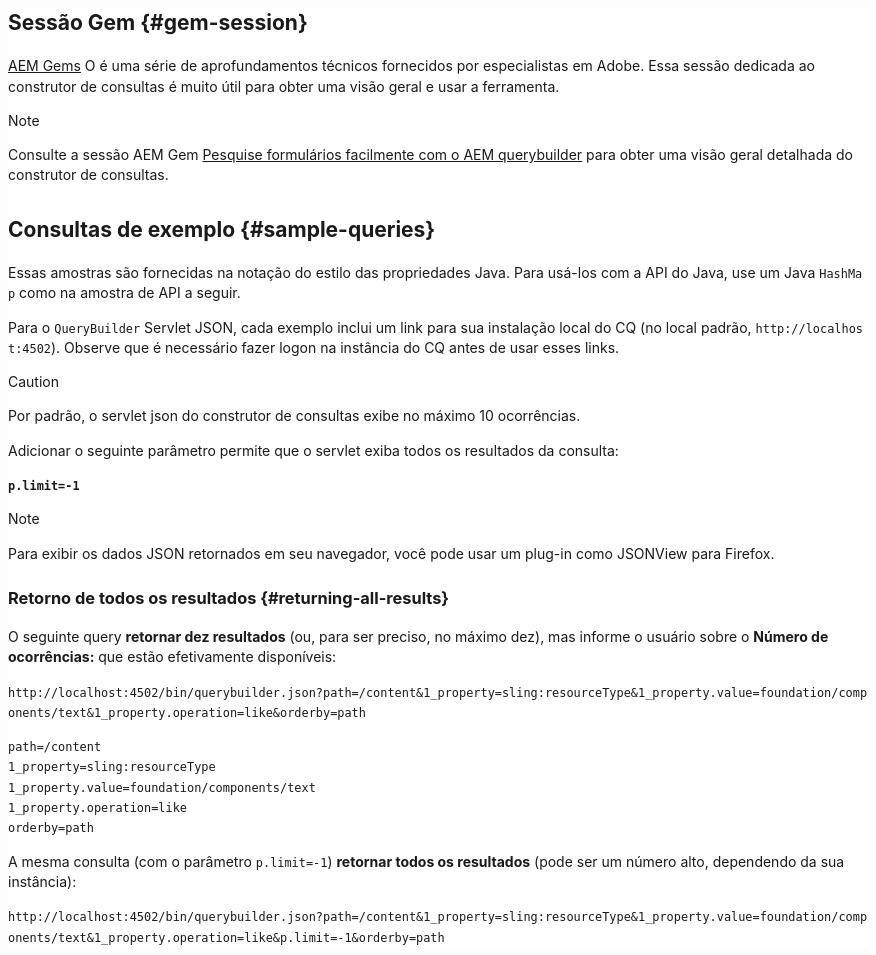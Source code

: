 ## Sessão Gem {#gem-session}

[AEM Gems](https://experienceleague.adobe.com/docs/experience-manager-gems-events/gems/overview.html) O é uma série de aprofundamentos técnicos fornecidos por especialistas em Adobe. Essa sessão dedicada ao construtor de consultas é muito útil para obter uma visão geral e usar a ferramenta.

>[!NOTE]
>
>Consulte a sessão AEM Gem [Pesquise formulários facilmente com o AEM querybuilder](https://experienceleague.adobe.com/docs/experience-manager-gems-events/gems/gems2017/aem-search-forms-using-querybuilder.html) para obter uma visão geral detalhada do construtor de consultas.

## Consultas de exemplo {#sample-queries}

Essas amostras são fornecidas na notação do estilo das propriedades Java. Para usá-los com a API do Java, use um Java `HashMap` como na amostra de API a seguir.

Para o `QueryBuilder` Servlet JSON, cada exemplo inclui um link para sua instalação local do CQ (no local padrão, `http://localhost:4502`). Observe que é necessário fazer logon na instância do CQ antes de usar esses links.

>[!CAUTION]
>
>Por padrão, o servlet json do construtor de consultas exibe no máximo 10 ocorrências.
>
>Adicionar o seguinte parâmetro permite que o servlet exiba todos os resultados da consulta:
>
>**`p.limit=-1`**

>[!NOTE]
>
>Para exibir os dados JSON retornados em seu navegador, você pode usar um plug-in como JSONView para Firefox.

### Retorno de todos os resultados {#returning-all-results}

O seguinte query **retornar dez resultados** (ou, para ser preciso, no máximo dez), mas informe o usuário sobre o **Número de ocorrências:** que estão efetivamente disponíveis:

`http://localhost:4502/bin/querybuilder.json?path=/content&1_property=sling:resourceType&1_property.value=foundation/components/text&1_property.operation=like&orderby=path`

```xml
path=/content
1_property=sling:resourceType
1_property.value=foundation/components/text
1_property.operation=like
orderby=path
```

A mesma consulta (com o parâmetro `p.limit=-1`) **retornar todos os resultados** (pode ser um número alto, dependendo da sua instância):

`http://localhost:4502/bin/querybuilder.json?path=/content&1_property=sling:resourceType&1_property.value=foundation/components/text&1_property.operation=like&p.limit=-1&orderby=path`
